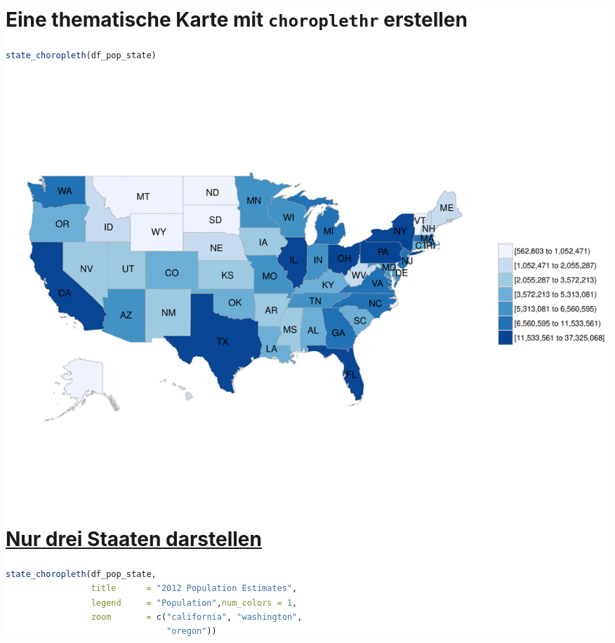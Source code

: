 # Eine thematische Karte mit `choroplethr` erstellen


```r
state_choropleth(df_pop_state)
```

![](ps_user_stuttgart_part2_files/figure-beamer/unnamed-chunk-54-1.pdf) 



# [Nur drei Staaten darstellen](http://mirrors.softliste.de/cran/web/packages/choroplethr/vignettes/b-state-choropleth.html)


```r
state_choropleth(df_pop_state,
                 title      = "2012 Population Estimates",
                 legend     = "Population",num_colors = 1,
                 zoom       = c("california", "washington",
                                "oregon"))
```
